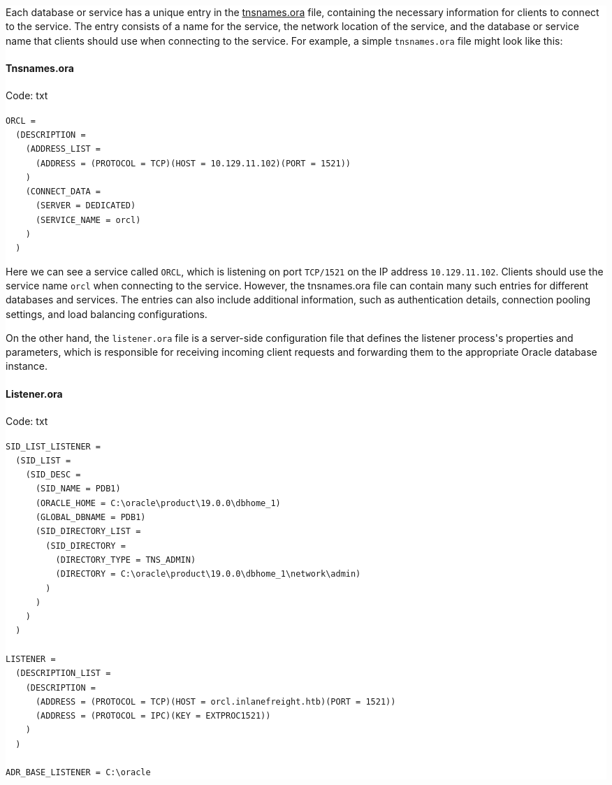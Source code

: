 Each database or service has a unique entry in the [tnsnames.ora](https://docs.oracle.com/cd/E11882_01/network.112/e10835/tnsnames.htm#NETRF007) file, containing the necessary information for clients to connect to the service. The entry consists of a name for the service, the network location of the service, and the database or service name that clients should use when connecting to the service. For example, a simple `tnsnames.ora` file might look like this:

#### Tnsnames.ora

Code: txt

```txt
ORCL =
  (DESCRIPTION =
    (ADDRESS_LIST =
      (ADDRESS = (PROTOCOL = TCP)(HOST = 10.129.11.102)(PORT = 1521))
    )
    (CONNECT_DATA =
      (SERVER = DEDICATED)
      (SERVICE_NAME = orcl)
    )
  )
```

Here we can see a service called `ORCL`, which is listening on port `TCP/1521` on the IP address `10.129.11.102`. Clients should use the service name `orcl` when connecting to the service. However, the tnsnames.ora file can contain many such entries for different databases and services. The entries can also include additional information, such as authentication details, connection pooling settings, and load balancing configurations.

On the other hand, the `listener.ora` file is a server-side configuration file that defines the listener process's properties and parameters, which is responsible for receiving incoming client requests and forwarding them to the appropriate Oracle database instance.

#### Listener.ora

Code: txt

```txt
SID_LIST_LISTENER =
  (SID_LIST =
    (SID_DESC =
      (SID_NAME = PDB1)
      (ORACLE_HOME = C:\oracle\product\19.0.0\dbhome_1)
      (GLOBAL_DBNAME = PDB1)
      (SID_DIRECTORY_LIST =
        (SID_DIRECTORY =
          (DIRECTORY_TYPE = TNS_ADMIN)
          (DIRECTORY = C:\oracle\product\19.0.0\dbhome_1\network\admin)
        )
      )
    )
  )

LISTENER =
  (DESCRIPTION_LIST =
    (DESCRIPTION =
      (ADDRESS = (PROTOCOL = TCP)(HOST = orcl.inlanefreight.htb)(PORT = 1521))
      (ADDRESS = (PROTOCOL = IPC)(KEY = EXTPROC1521))
    )
  )

ADR_BASE_LISTENER = C:\oracle
```

